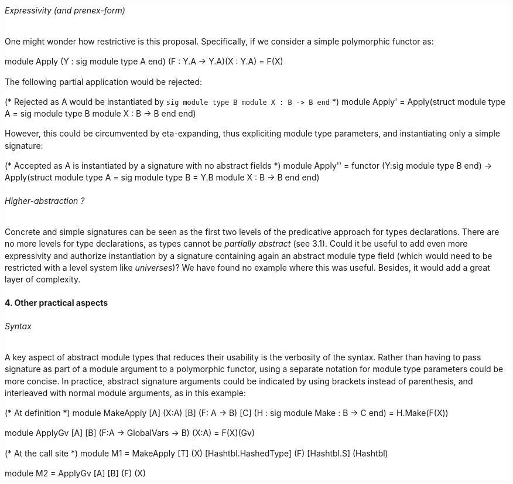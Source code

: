 ###### Expressivity (and prenex-form)

One might wonder how restrictive is this proposal. Specifically, if we consider a simple polymorphic functor as:

module Apply (Y : sig module type A end) (F : Y.A -> Y.A)(X : Y.A) = F(X)

The following partial application would be rejected:

(* Rejected as A would be instantiated by `sig module type B module X : B -> B end` *)
module Apply' = Apply(struct module type A = sig module type B module X : B -> B end end)

However, this could be circumvented by eta-expanding, thus expliciting module type parameters, and instantiating only a simple signature:

(* Accepted as A is instantiated by a signature with no abstract fields *)
module Apply'' = functor (Y:sig module type B end) ->
  Apply(struct module type A = sig module type B = Y.B module X : B -> B end end)

###### Higher-abstraction ?

Concrete and simple signatures can be seen as the first two levels of the predicative approach for types declarations. There are no more levels for type declarations, as types cannot be _partially abstract_ (see 3.1). Could it be useful to add even more expressivity and authorize instantiation by a signature containing again an abstract module type field (which would need to be restricted with a level system like _universes_)? We have found no example where this was useful. Besides, it would add a great layer of complexity.

#### 4. Other practical aspects

###### Syntax

A key aspect of abstract module types that reduces their usability is the verbosity of the syntax. Rather than having to pass signature as part of a module argument to a polymorphic functor, using a separate notation for module type parameters could be more concise. In practice, abstract signature arguments could be indicated by using brackets instead of parenthesis, and interleaved with normal module arguments, as in this example:

(* At definition *)
module MakeApply
    [A] (X:A)
    [B] (F: A -> B)
    [C] (H : sig module Make : B -> C end)
  = H.Make(F(X))

module ApplyGv
    [A] [B] (F:A -> GlobalVars -> B) (X:A)
  = F(X)(Gv)

(* At the call site *)
module M1 = MakeApply
    [T] (X)
    [Hashtbl.HashedType] (F)
    [Hashtbl.S] (Hashtbl)

module M2 = ApplyGv [A] [B] (F) (X)
